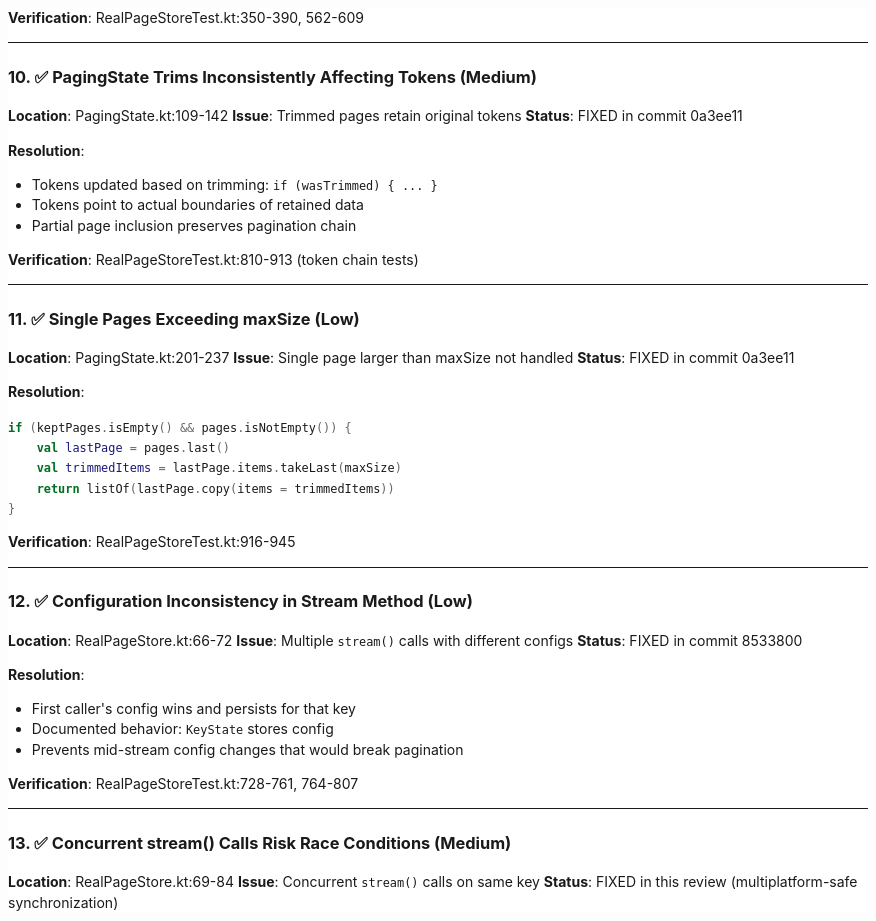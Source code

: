 **Verification**: RealPageStoreTest.kt:350-390, 562-609

---

### 10. ✅ PagingState Trims Inconsistently Affecting Tokens (Medium)
**Location**: PagingState.kt:109-142
**Issue**: Trimmed pages retain original tokens
**Status**: FIXED in commit 0a3ee11

**Resolution**:
- Tokens updated based on trimming: `if (wasTrimmed) { ... }`
- Tokens point to actual boundaries of retained data
- Partial page inclusion preserves pagination chain

**Verification**: RealPageStoreTest.kt:810-913 (token chain tests)

---

### 11. ✅ Single Pages Exceeding maxSize (Low)
**Location**: PagingState.kt:201-237
**Issue**: Single page larger than maxSize not handled
**Status**: FIXED in commit 0a3ee11

**Resolution**:
```kotlin
if (keptPages.isEmpty() && pages.isNotEmpty()) {
    val lastPage = pages.last()
    val trimmedItems = lastPage.items.takeLast(maxSize)
    return listOf(lastPage.copy(items = trimmedItems))
}
```

**Verification**: RealPageStoreTest.kt:916-945

---

### 12. ✅ Configuration Inconsistency in Stream Method (Low)
**Location**: RealPageStore.kt:66-72
**Issue**: Multiple `stream()` calls with different configs
**Status**: FIXED in commit 8533800

**Resolution**:
- First caller's config wins and persists for that key
- Documented behavior: `KeyState` stores config
- Prevents mid-stream config changes that would break pagination

**Verification**: RealPageStoreTest.kt:728-761, 764-807

---

### 13. ✅ Concurrent stream() Calls Risk Race Conditions (Medium)
**Location**: RealPageStore.kt:69-84
**Issue**: Concurrent `stream()` calls on same key
**Status**: FIXED in this review (multiplatform-safe synchronization)
